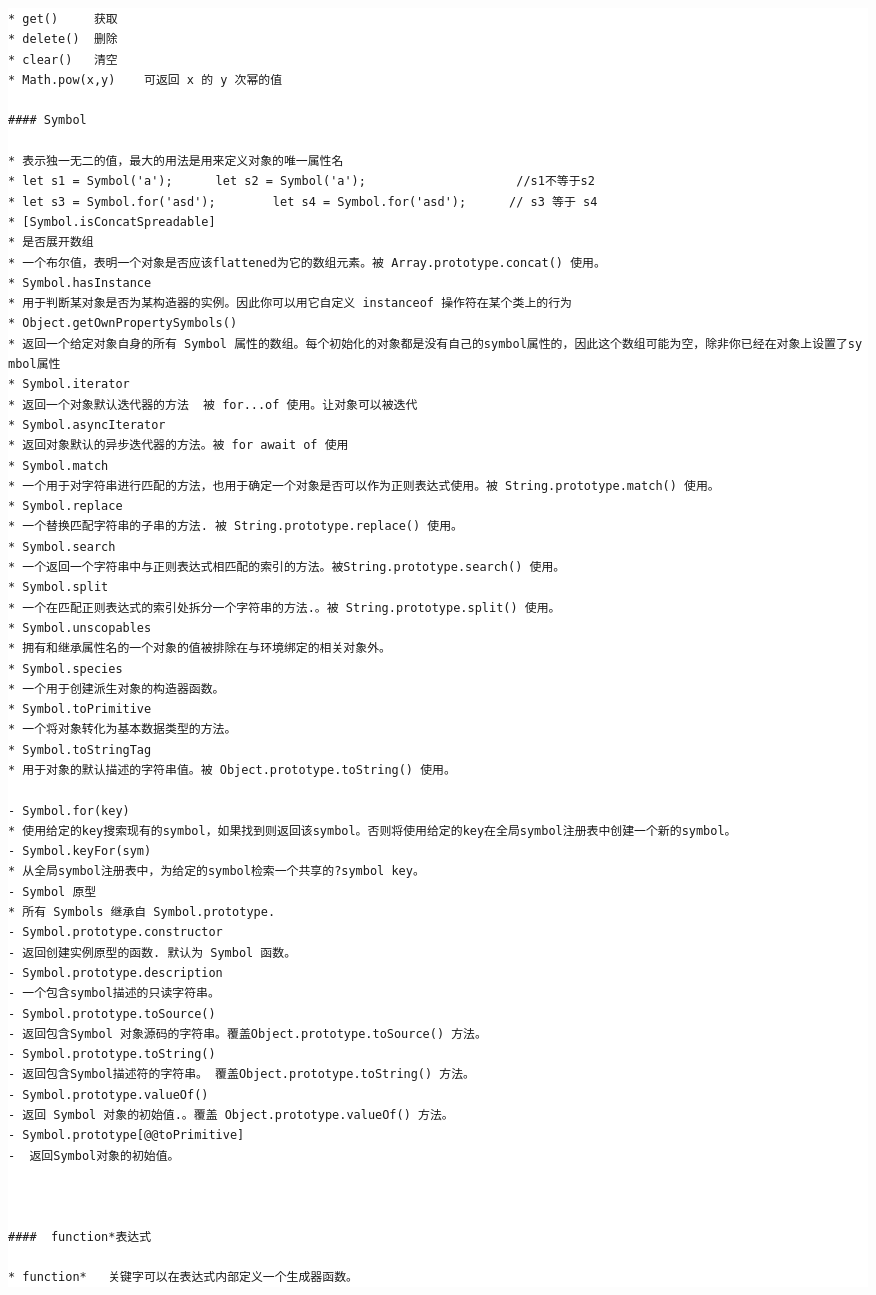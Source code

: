   ```
* get()     获取
* delete()  删除
* clear()   清空
* Math.pow(x,y)    可返回 x 的 y 次幂的值

#### Symbol

* 表示独一无二的值，最大的用法是用来定义对象的唯一属性名
* let s1 = Symbol('a');      let s2 = Symbol('a');                     //s1不等于s2  
* let s3 = Symbol.for('asd');        let s4 = Symbol.for('asd');      // s3 等于 s4
* [Symbol.isConcatSpreadable]        
  * 是否展开数组 
  * 一个布尔值，表明一个对象是否应该flattened为它的数组元素。被 Array.prototype.concat() 使用。
* Symbol.hasInstance        
  * 用于判断某对象是否为某构造器的实例。因此你可以用它自定义 instanceof 操作符在某个类上的行为
* Object.getOwnPropertySymbols()
  * 返回一个给定对象自身的所有 Symbol 属性的数组。每个初始化的对象都是没有自己的symbol属性的，因此这个数组可能为空，除非你已经在对象上设置了symbol属性
* Symbol.iterator
  * 返回一个对象默认迭代器的方法  被 for...of 使用。让对象可以被迭代
* Symbol.asyncIterator 
  * 返回对象默认的异步迭代器的方法。被 for await of 使用
* Symbol.match
  * 一个用于对字符串进行匹配的方法，也用于确定一个对象是否可以作为正则表达式使用。被 String.prototype.match() 使用。
* Symbol.replace
  * 一个替换匹配字符串的子串的方法. 被 String.prototype.replace() 使用。
* Symbol.search
  * 一个返回一个字符串中与正则表达式相匹配的索引的方法。被String.prototype.search() 使用。
* Symbol.split
  * 一个在匹配正则表达式的索引处拆分一个字符串的方法.。被 String.prototype.split() 使用。
* Symbol.unscopables
  * 拥有和继承属性名的一个对象的值被排除在与环境绑定的相关对象外。
* Symbol.species
  * 一个用于创建派生对象的构造器函数。
* Symbol.toPrimitive
  * 一个将对象转化为基本数据类型的方法。
* Symbol.toStringTag
  * 用于对象的默认描述的字符串值。被 Object.prototype.toString() 使用。

- Symbol.for(key)
  * 使用给定的key搜索现有的symbol，如果找到则返回该symbol。否则将使用给定的key在全局symbol注册表中创建一个新的symbol。
- Symbol.keyFor(sym)
  * 从全局symbol注册表中，为给定的symbol检索一个共享的?symbol key。
- Symbol 原型
  * 所有 Symbols 继承自 Symbol.prototype.
- Symbol.prototype.constructor
  - 返回创建实例原型的函数. 默认为 Symbol 函数。
- Symbol.prototype.description
  - 一个包含symbol描述的只读字符串。
- Symbol.prototype.toSource()
  - 返回包含Symbol 对象源码的字符串。覆盖Object.prototype.toSource() 方法。
- Symbol.prototype.toString()
  - 返回包含Symbol描述符的字符串。 覆盖Object.prototype.toString() 方法。
- Symbol.prototype.valueOf()
  - 返回 Symbol 对象的初始值.。覆盖 Object.prototype.valueOf() 方法。
- Symbol.prototype[@@toPrimitive]
  -  返回Symbol对象的初始值。



####  function*表达式

* function*   关键字可以在表达式内部定义一个生成器函数。

  ```